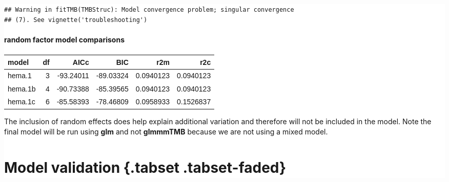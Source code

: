 ```
## Warning in fitTMB(TMBStruc): Model convergence problem; singular convergence
## (7). See vignette('troubleshooting')
```

#### random factor model comparisons 

<table class=" lightable-paper" style='font-family: "Arial Narrow", arial, helvetica, sans-serif; margin-left: auto; margin-right: auto;'>
 <thead>
  <tr>
   <th style="text-align:left;"> model </th>
   <th style="text-align:right;"> df </th>
   <th style="text-align:right;"> AICc </th>
   <th style="text-align:right;"> BIC </th>
   <th style="text-align:right;"> r2m </th>
   <th style="text-align:right;"> r2c </th>
  </tr>
 </thead>
<tbody>
  <tr>
   <td style="text-align:left;"> hema.1 </td>
   <td style="text-align:right;"> 3 </td>
   <td style="text-align:right;"> -93.24011 </td>
   <td style="text-align:right;"> -89.03324 </td>
   <td style="text-align:right;"> 0.0940123 </td>
   <td style="text-align:right;"> 0.0940123 </td>
  </tr>
  <tr>
   <td style="text-align:left;"> hema.1b </td>
   <td style="text-align:right;"> 4 </td>
   <td style="text-align:right;"> -90.73388 </td>
   <td style="text-align:right;"> -85.39565 </td>
   <td style="text-align:right;"> 0.0940123 </td>
   <td style="text-align:right;"> 0.0940123 </td>
  </tr>
  <tr>
   <td style="text-align:left;"> hema.1c </td>
   <td style="text-align:right;"> 6 </td>
   <td style="text-align:right;"> -85.58393 </td>
   <td style="text-align:right;"> -78.46809 </td>
   <td style="text-align:right;"> 0.0958933 </td>
   <td style="text-align:right;"> 0.1526837 </td>
  </tr>
</tbody>
</table>

The inclusion of random effects does help explain additional variation and therefore will not be included in the model. Note the final model will be run using **glm** and not **glmmmTMB** because we are not using a mixed model. 



# Model validation {.tabset .tabset-faded}
